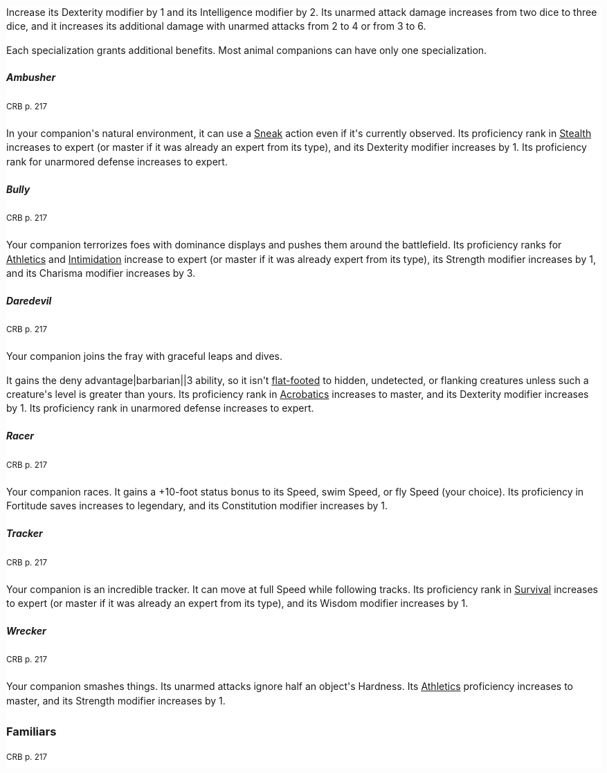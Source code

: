 Increase its Dexterity modifier by 1 and its Intelligence modifier by 2. Its unarmed attack damage increases from two dice to three dice, and it increases its additional damage with unarmed attacks from 2 to 4 or from 3 to 6.

Each specialization grants additional benefits. Most animal companions can have only one specialization.

##### Ambusher
<sup>CRB p. 217</sup>

In your companion's natural environment, it can use a [Sneak](rules/actions/sneak.md) action even if it's currently observed. Its proficiency rank in [Stealth](compendium/skills.md#Stealth) increases to expert (or master if it was already an expert from its type), and its Dexterity modifier increases by 1. Its proficiency rank for unarmored defense increases to expert.

##### Bully
<sup>CRB p. 217</sup>

Your companion terrorizes foes with dominance displays and pushes them around the battlefield. Its proficiency ranks for [Athletics](compendium/skills.md#Athletics) and [Intimidation](compendium/skills.md#Intimidation) increase to expert (or master if it was already expert from its type), its Strength modifier increases by 1, and its Charisma modifier increases by 3.

##### Daredevil
<sup>CRB p. 217</sup>

Your companion joins the fray with graceful leaps and dives.

It gains the deny advantage|barbarian||3 ability, so it isn't [flat-footed](rules/conditions.md#Flat-footed) to hidden, undetected, or flanking creatures unless such a creature's level is greater than yours. Its proficiency rank in [Acrobatics](compendium/skills.md#Acrobatics) increases to master, and its Dexterity modifier increases by 1. Its proficiency rank in unarmored defense increases to expert.

##### Racer
<sup>CRB p. 217</sup>

Your companion races. It gains a +10-foot status bonus to its Speed, swim Speed, or fly Speed (your choice). Its proficiency in Fortitude saves increases to legendary, and its Constitution modifier increases by 1.

##### Tracker
<sup>CRB p. 217</sup>

Your companion is an incredible tracker. It can move at full Speed while following tracks. Its proficiency rank in [Survival](compendium/skills.md#Survival) increases to expert (or master if it was already an expert from its type), and its Wisdom modifier increases by 1.

##### Wrecker
<sup>CRB p. 217</sup>

Your companion smashes things. Its unarmed attacks ignore half an object's Hardness. Its [Athletics](compendium/skills.md#Athletics) proficiency increases to master, and its Strength modifier increases by 1.

### Familiars
<sup>CRB p. 217</sup>
